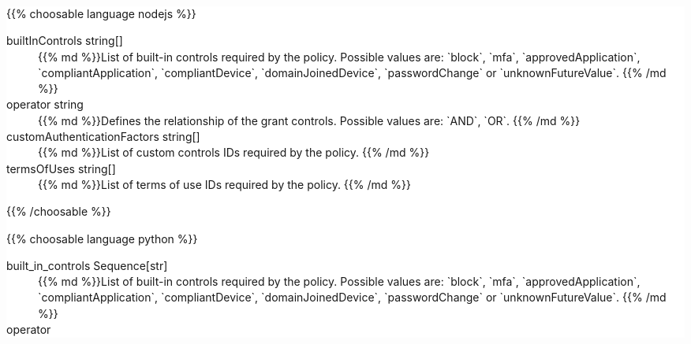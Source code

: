 {{% choosable language nodejs %}}
<dl class="resources-properties"><dt class="property-required"
            title="Required">
        <span id="builtincontrols_nodejs">
<a href="#builtincontrols_nodejs" style="color: inherit; text-decoration: inherit;">built<wbr>In<wbr>Controls</a>
</span>
        <span class="property-indicator"></span>
        <span class="property-type">string[]</span>
    </dt>
    <dd>{{% md %}}List of built-in controls required by the policy. Possible values are: `block`, `mfa`, `approvedApplication`, `compliantApplication`, `compliantDevice`, `domainJoinedDevice`, `passwordChange` or `unknownFutureValue`.
{{% /md %}}</dd><dt class="property-required"
            title="Required">
        <span id="operator_nodejs">
<a href="#operator_nodejs" style="color: inherit; text-decoration: inherit;">operator</a>
</span>
        <span class="property-indicator"></span>
        <span class="property-type">string</span>
    </dt>
    <dd>{{% md %}}Defines the relationship of the grant controls. Possible values are: `AND`, `OR`.
{{% /md %}}</dd><dt class="property-optional"
            title="Optional">
        <span id="customauthenticationfactors_nodejs">
<a href="#customauthenticationfactors_nodejs" style="color: inherit; text-decoration: inherit;">custom<wbr>Authentication<wbr>Factors</a>
</span>
        <span class="property-indicator"></span>
        <span class="property-type">string[]</span>
    </dt>
    <dd>{{% md %}}List of custom controls IDs required by the policy.
{{% /md %}}</dd><dt class="property-optional"
            title="Optional">
        <span id="termsofuses_nodejs">
<a href="#termsofuses_nodejs" style="color: inherit; text-decoration: inherit;">terms<wbr>Of<wbr>Uses</a>
</span>
        <span class="property-indicator"></span>
        <span class="property-type">string[]</span>
    </dt>
    <dd>{{% md %}}List of terms of use IDs required by the policy.
{{% /md %}}</dd></dl>
{{% /choosable %}}

{{% choosable language python %}}
<dl class="resources-properties"><dt class="property-required"
            title="Required">
        <span id="built_in_controls_python">
<a href="#built_in_controls_python" style="color: inherit; text-decoration: inherit;">built_<wbr>in_<wbr>controls</a>
</span>
        <span class="property-indicator"></span>
        <span class="property-type">Sequence[str]</span>
    </dt>
    <dd>{{% md %}}List of built-in controls required by the policy. Possible values are: `block`, `mfa`, `approvedApplication`, `compliantApplication`, `compliantDevice`, `domainJoinedDevice`, `passwordChange` or `unknownFutureValue`.
{{% /md %}}</dd><dt class="property-required"
            title="Required">
        <span id="operator_python">
<a href="#operator_python" style="color: inherit; text-decoration: inherit;">operator</a>
</span>
        <span class="property-indicator"></span>